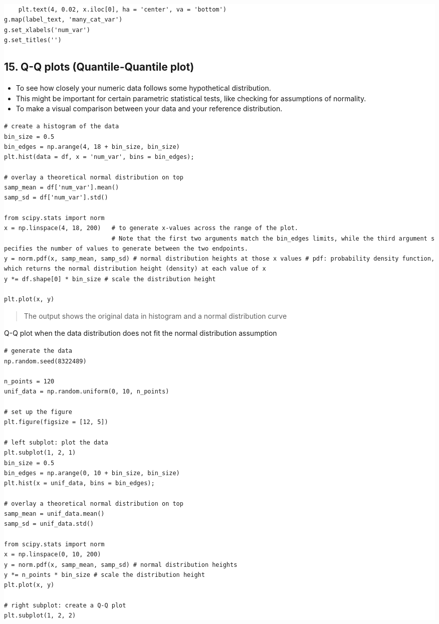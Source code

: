 ```
    plt.text(4, 0.02, x.iloc[0], ha = 'center', va = 'bottom')
g.map(label_text, 'many_cat_var')
g.set_xlabels('num_var')
g.set_titles('')
```

## 15. Q-Q plots (Quantile-Quantile plot)
- To see how closely your numeric data follows some hypothetical distribution. 
- This might be important for certain parametric statistical tests, like checking for assumptions of normality.
- To make a visual comparison between your data and your reference distribution.

```
# create a histogram of the data
bin_size = 0.5
bin_edges = np.arange(4, 18 + bin_size, bin_size)
plt.hist(data = df, x = 'num_var', bins = bin_edges);

# overlay a theoretical normal distribution on top
samp_mean = df['num_var'].mean()
samp_sd = df['num_var'].std()

from scipy.stats import norm
x = np.linspace(4, 18, 200)   # to generate x-values across the range of the plot. 
                              # Note that the first two arguments match the bin_edges limits, while the third argument specifies the number of values to generate between the two endpoints.
y = norm.pdf(x, samp_mean, samp_sd) # normal distribution heights at those x values # pdf: probability density function, which returns the normal distribution height (density) at each value of x
y *= df.shape[0] * bin_size # scale the distribution height

plt.plot(x, y)
```

> The output shows the original data in histogram and a normal distribution curve 

Q-Q plot when the data distribution does not fit the normal distribution assumption 

```
# generate the data
np.random.seed(8322489)

n_points = 120
unif_data = np.random.uniform(0, 10, n_points)

# set up the figure
plt.figure(figsize = [12, 5])

# left subplot: plot the data
plt.subplot(1, 2, 1)
bin_size = 0.5
bin_edges = np.arange(0, 10 + bin_size, bin_size)
plt.hist(x = unif_data, bins = bin_edges);

# overlay a theoretical normal distribution on top
samp_mean = unif_data.mean()
samp_sd = unif_data.std()

from scipy.stats import norm
x = np.linspace(0, 10, 200)
y = norm.pdf(x, samp_mean, samp_sd) # normal distribution heights
y *= n_points * bin_size # scale the distribution height
plt.plot(x, y)

# right subplot: create a Q-Q plot
plt.subplot(1, 2, 2)
```